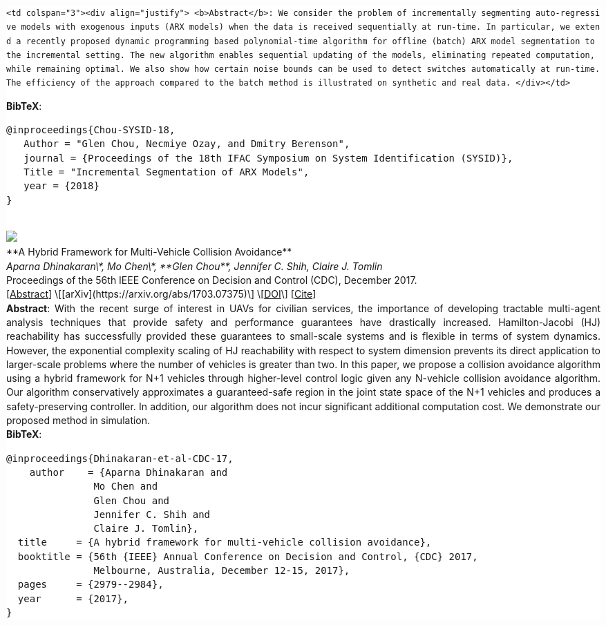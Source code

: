     <td colspan="3"><div align="justify"> <b>Abstract</b>: We consider the problem of incrementally segmenting auto-regressive models with exogenous inputs (ARX models) when the data is received sequentially at run-time. In particular, we extend a recently proposed dynamic programming based polynomial-time algorithm for offline (batch) ARX model segmentation to the incremental setting. The new algorithm enables sequential updating of the models, eliminating repeated computation, while remaining optimal. We also show how certain noise bounds can be used to detect switches automatically at run-time. The efficiency of the approach compared to the batch method is illustrated on synthetic and real data. </div></td>
  </tr>
<tr id="bib_Chou18a" class="bibtex noshow">
<td colspan="3"><b>BibTeX</b>:
  <pre>@inproceedings{Chou-SYSID-18,<br>   Author = "Glen Chou, Necmiye Ozay, and Dmitry Berenson",
   journal = {Proceedings of the 18th IFAC Symposium on System Identification (SYSID)},<br>   Title = "Incremental Segmentation of ARX Models",<br>   year = {2018}<br>}</pre></td>
</tr>



<tr id='Dhinakaran17'>
	<td markdown="span"><br><img src="../images/cdc_17_01.png" onmouseover="this.src='../images/cdc_17_02.png'" onmouseout="this.src='../images/cdc_17_01.png'" />   </td>
	<td markdown="span"></td>
	<td markdown="span"><br>**A Hybrid Framework for Multi-Vehicle Collision Avoidance** <br> 
		<em>Aparna Dhinakaran\*, Mo Chen\*, **Glen Chou**, Jennifer C. Shih, Claire J. Tomlin</em> <br> 
		Proceedings of the 56th IEEE Conference on Decision and Control (CDC), December 2017. <br>
		[<a href="javascript:toggleInfo(&#39;Dhinakaran17&#39;,&#39;abstract&#39;)" onclick="javascript:pageTracker._trackPageview(&#39;/abstracts/Dhinakaran17&#39;); ">Abstract</a>]
                \[[arXiv](https://arxiv.org/abs/1703.07375)\] \[<a href="https://doi.org/10.1109/CDC.2017.8264092">DOI</a>\] [<a href="javascript:toggleInfo(&#39;Dhinakaran17&#39;,&#39;bibtex&#39;)">Cite</a>]</td>
</tr>
<tr id="abs_Dhinakaran17" class="abstract noshow">
    <td colspan="3"><div align="justify"> <b>Abstract</b>: With the recent surge of interest in UAVs for civilian services, the importance of developing tractable multi-agent analysis techniques that provide safety and performance guarantees have drastically increased. Hamilton-Jacobi (HJ) reachability has successfully provided these guarantees to small-scale systems and is flexible in terms of system dynamics. However, the exponential complexity scaling of HJ reachability with respect to system dimension prevents its direct application to larger-scale problems where the number of vehicles is greater than two. In this paper, we propose a collision avoidance algorithm using a hybrid framework for N+1 vehicles through higher-level control logic given any N-vehicle collision avoidance algorithm. Our algorithm conservatively approximates a guaranteed-safe region in the joint state space of the N+1 vehicles and produces a safety-preserving controller. In addition, our algorithm does not incur significant additional computation cost. We demonstrate our proposed method in simulation. </div></td>
  </tr>
<tr id="bib_Dhinakaran17" class="bibtex noshow">
<td colspan="3"><b>BibTeX</b>:
  <pre>@inproceedings{Dhinakaran-et-al-CDC-17,
  	author    = {Aparna Dhinakaran and
               Mo Chen and
               Glen Chou and
               Jennifer C. Shih and
               Claire J. Tomlin},
  title     = {A hybrid framework for multi-vehicle collision avoidance},
  booktitle = {56th {IEEE} Annual Conference on Decision and Control, {CDC} 2017,
               Melbourne, Australia, December 12-15, 2017},
  pages     = {2979--2984},
  year      = {2017},<br>}</pre></td>
</tr>
